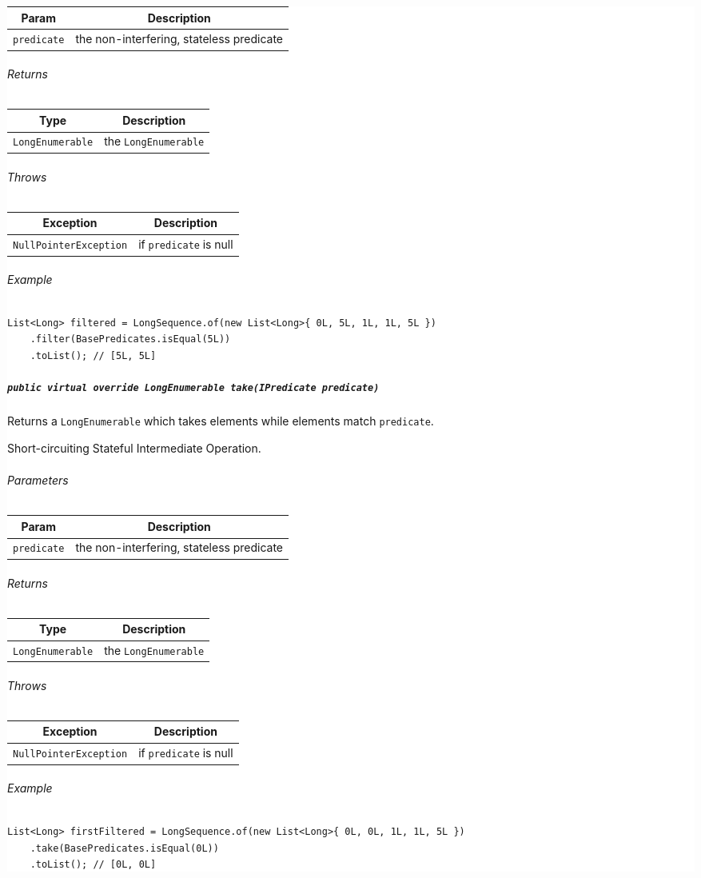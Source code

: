 |Param|Description|
|---|---|
|`predicate`|the non-interfering, stateless predicate|

###### Returns

|Type|Description|
|---|---|
|`LongEnumerable`|the `LongEnumerable`|

###### Throws

|Exception|Description|
|---|---|
|`NullPointerException`|if `predicate` is null|

###### Example
```apex
List<Long> filtered = LongSequence.of(new List<Long>{ 0L, 5L, 1L, 1L, 5L })
    .filter(BasePredicates.isEqual(5L))
    .toList(); // [5L, 5L]
```


##### `public virtual override LongEnumerable take(IPredicate predicate)`

Returns a `LongEnumerable` which takes elements while elements match `predicate`. <p>Short-circuiting Stateful Intermediate Operation.</p>

###### Parameters

|Param|Description|
|---|---|
|`predicate`|the non-interfering, stateless predicate|

###### Returns

|Type|Description|
|---|---|
|`LongEnumerable`|the `LongEnumerable`|

###### Throws

|Exception|Description|
|---|---|
|`NullPointerException`|if `predicate` is null|

###### Example
```apex
List<Long> firstFiltered = LongSequence.of(new List<Long>{ 0L, 0L, 1L, 1L, 5L })
    .take(BasePredicates.isEqual(0L))
    .toList(); // [0L, 0L]
```
